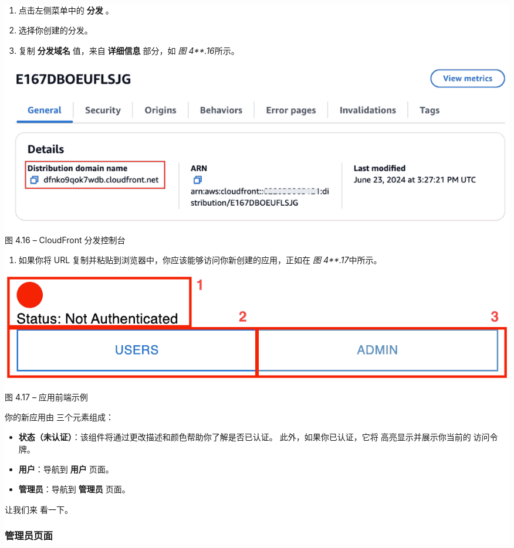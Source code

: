 1.  <st c="31788">点击左侧菜单中的</st> **<st c="31798">分发</st>** <st c="31811">。</st>

1.  <st c="31829">选择你创建的分发。</st>

1.  <st c="31866">复制</st> **<st c="31876">分发域名</st>** <st c="31900">值，来自</st> **<st c="31916">详细信息</st>** <st c="31923">部分，如</st> *<st c="31948">图 4</st>**<st c="31956">.16</st>*<st c="31959">所示。</st>

![图 4.16 – CloudFront 分发控制台](img/B22051_04_16.jpg)

<st c="32200">图 4.16 – CloudFront 分发控制台</st>

1.  <st c="32245">如果你将 URL 复制并粘贴到浏览器中，你应该能够访问你新创建的应用，正如在</st> *<st c="32370">图 4</st>**<st c="32378">.17</st>*<st c="32381">中所示。</st>

![图 4.17 – 应用前端示例](img/B22051_04_17.jpg)

<st c="32421">图 4.17 – 应用前端示例</st>

<st c="32463">你的新应用由</st> <st c="32500">三个元素组成：</st>

+   **<st c="32515">状态（未认证）</st>**<st c="32542">：该组件将通过更改描述和颜色帮助你了解是否已认证。</st> <st c="32601">此外，如果你已认证，它将</st> <st c="32693">高亮显示并展示你当前的</st> <st c="32726">访问令牌。</st>

+   **<st c="32739">用户</st>**<st c="32745">：导航到</st> **<st c="32764">用户</st>** <st c="32769">页面。</st>

+   **<st c="32775">管理员</st>**<st c="32781">：导航到</st> **<st c="32800">管理员</st>** <st c="32805">页面。</st>

<st c="32811">让我们来</st> <st c="32824">看一下。</st>

### <st c="32831">管理员页面</st>

